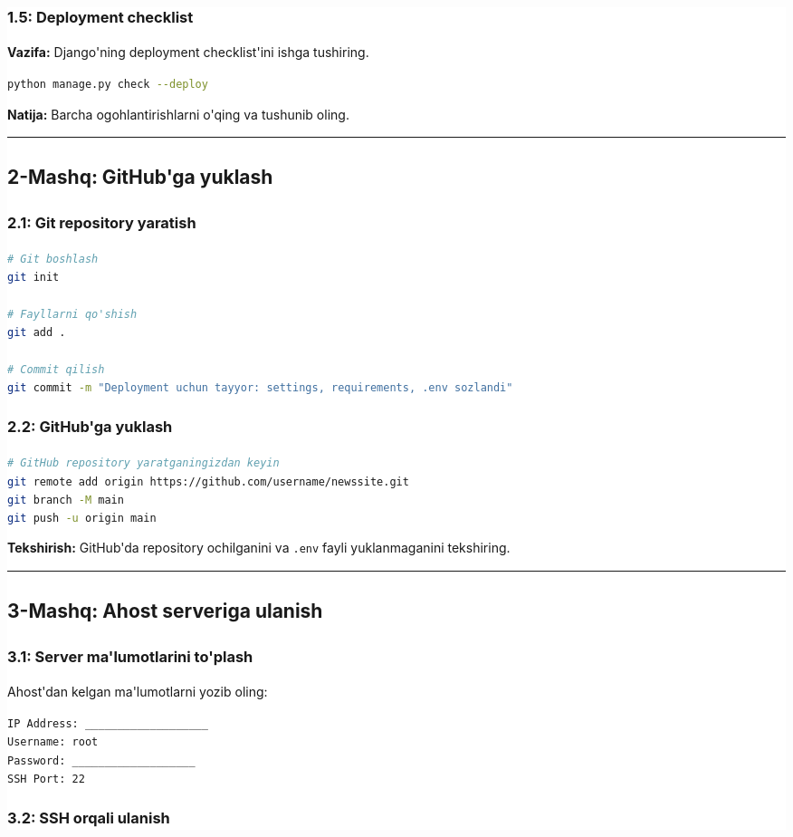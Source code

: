 ### 1.5: Deployment checklist

**Vazifa:** Django'ning deployment checklist'ini ishga tushiring.

```bash
python manage.py check --deploy
```

**Natija:** Barcha ogohlantirishlarni o'qing va tushunib oling.

---

## 2-Mashq: GitHub'ga yuklash

### 2.1: Git repository yaratish

```bash
# Git boshlash
git init

# Fayllarni qo'shish
git add .

# Commit qilish
git commit -m "Deployment uchun tayyor: settings, requirements, .env sozlandi"
```

### 2.2: GitHub'ga yuklash

```bash
# GitHub repository yaratganingizdan keyin
git remote add origin https://github.com/username/newssite.git
git branch -M main
git push -u origin main
```

**Tekshirish:** GitHub'da repository ochilganini va `.env` fayli yuklanmaganini tekshiring.

---

## 3-Mashq: Ahost serveriga ulanish

### 3.1: Server ma'lumotlarini to'plash

Ahost'dan kelgan ma'lumotlarni yozib oling:

```
IP Address: ___________________
Username: root
Password: ___________________
SSH Port: 22
```

### 3.2: SSH orqali ulanish
